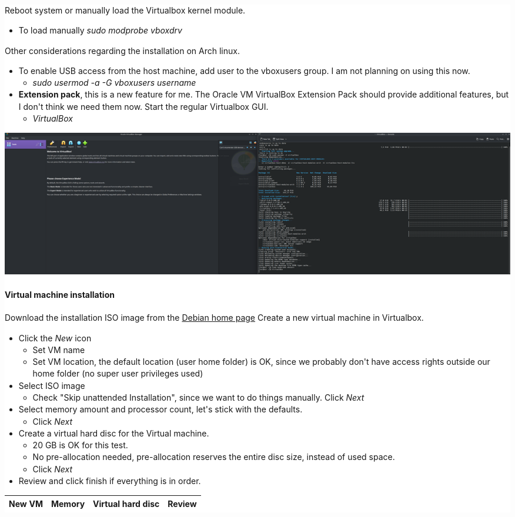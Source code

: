 Reboot system or manually load the Virtualbox kernel module.
- To load manually *sudo modprobe vboxdrv*

Other considerations regarding the installation on Arch linux.
- To enable USB access from the host machine, add user to the vboxusers group. I am not planning on using this now.
    - *sudo usermod -a -G vboxusers username*
- **Extension pack**, this is a new feature for me. The Oracle VM VirtualBox Extension Pack should provide additional features, but I don't think we need them now.
Start the regular Virtualbox GUI.
    - *VirtualBox*

![Arch linux Virtualbox installation](/img/virtual_box_install.png)

#### Virtual machine installation

Download the installation ISO image from the [Debian home page](https://www.debian.org/)
Create a new virtual machine in Virtualbox.

- Click the *New* icon
    - Set VM name
    - Set VM location, the default location (user home folder) is OK, since we probably don't have access rights outside our home folder (no super user privileges used)
- Select ISO image
    - Check "Skip unattended Installation", since we want to do things manually. 
     Click *Next*
- Select memory amount and processor count, let's stick with the defaults.
    - Click *Next*
- Create a virtual hard disc for the Virtual machine. 
    - 20 GB is OK for this test.
    - No pre-allocation needed, pre-allocation reserves the entire disc size, instead of used space.
    - Click *Next*
-  Review and click finish if everything is in order.

| New VM                                | Memory                                | Virtual hard disc                             | Review                                |
| ------------------------------------- | -----------------------------------   | --------------------------------------------- | ------------------------------------- |